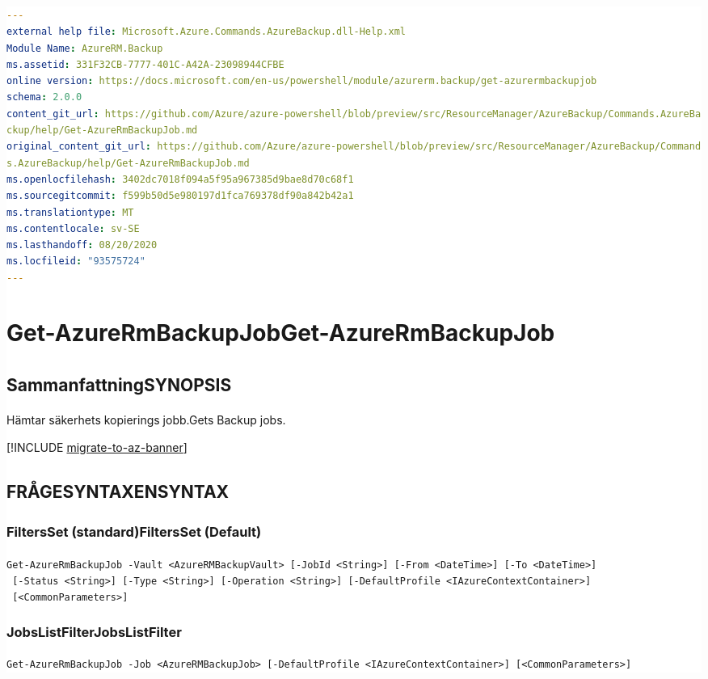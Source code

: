 ```yaml
---
external help file: Microsoft.Azure.Commands.AzureBackup.dll-Help.xml
Module Name: AzureRM.Backup
ms.assetid: 331F32CB-7777-401C-A42A-23098944CFBE
online version: https://docs.microsoft.com/en-us/powershell/module/azurerm.backup/get-azurermbackupjob
schema: 2.0.0
content_git_url: https://github.com/Azure/azure-powershell/blob/preview/src/ResourceManager/AzureBackup/Commands.AzureBackup/help/Get-AzureRmBackupJob.md
original_content_git_url: https://github.com/Azure/azure-powershell/blob/preview/src/ResourceManager/AzureBackup/Commands.AzureBackup/help/Get-AzureRmBackupJob.md
ms.openlocfilehash: 3402dc7018f094a5f95a967385d9bae8d70c68f1
ms.sourcegitcommit: f599b50d5e980197d1fca769378df90a842b42a1
ms.translationtype: MT
ms.contentlocale: sv-SE
ms.lasthandoff: 08/20/2020
ms.locfileid: "93575724"
---
```

# <span data-ttu-id="8535d-101">Get-AzureRmBackupJob</span><span class="sxs-lookup"><span data-stu-id="8535d-101">Get-AzureRmBackupJob</span></span>

## <span data-ttu-id="8535d-102">Sammanfattning</span><span class="sxs-lookup"><span data-stu-id="8535d-102">SYNOPSIS</span></span>
<span data-ttu-id="8535d-103">Hämtar säkerhets kopierings jobb.</span><span class="sxs-lookup"><span data-stu-id="8535d-103">Gets Backup jobs.</span></span>

[!INCLUDE [migrate-to-az-banner](../../includes/migrate-to-az-banner.md)]

## <span data-ttu-id="8535d-104">FRÅGESYNTAXEN</span><span class="sxs-lookup"><span data-stu-id="8535d-104">SYNTAX</span></span>

### <span data-ttu-id="8535d-105">FiltersSet (standard)</span><span class="sxs-lookup"><span data-stu-id="8535d-105">FiltersSet (Default)</span></span>
```
Get-AzureRmBackupJob -Vault <AzureRMBackupVault> [-JobId <String>] [-From <DateTime>] [-To <DateTime>]
 [-Status <String>] [-Type <String>] [-Operation <String>] [-DefaultProfile <IAzureContextContainer>]
 [<CommonParameters>]
```

### <span data-ttu-id="8535d-106">JobsListFilter</span><span class="sxs-lookup"><span data-stu-id="8535d-106">JobsListFilter</span></span>
```
Get-AzureRmBackupJob -Job <AzureRMBackupJob> [-DefaultProfile <IAzureContextContainer>] [<CommonParameters>]
```
